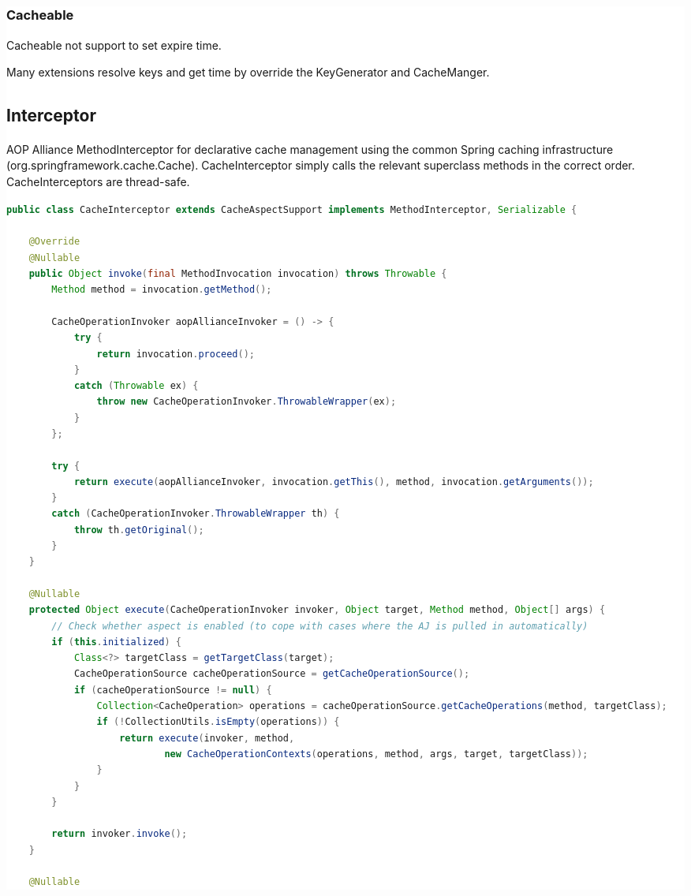 ### Cacheable

Cacheable not support to set expire time.

Many extensions resolve keys and get time by override the KeyGenerator and CacheManger.

## Interceptor


AOP Alliance MethodInterceptor for declarative cache management using the common Spring caching infrastructure (org.springframework.cache.Cache).
CacheInterceptor simply calls the relevant superclass methods in the correct order.
CacheInterceptors are thread-safe.

```java
public class CacheInterceptor extends CacheAspectSupport implements MethodInterceptor, Serializable {

	@Override
	@Nullable
	public Object invoke(final MethodInvocation invocation) throws Throwable {
		Method method = invocation.getMethod();

		CacheOperationInvoker aopAllianceInvoker = () -> {
			try {
				return invocation.proceed();
			}
			catch (Throwable ex) {
				throw new CacheOperationInvoker.ThrowableWrapper(ex);
			}
		};

		try {
			return execute(aopAllianceInvoker, invocation.getThis(), method, invocation.getArguments());
		}
		catch (CacheOperationInvoker.ThrowableWrapper th) {
			throw th.getOriginal();
		}
	}

    @Nullable
    protected Object execute(CacheOperationInvoker invoker, Object target, Method method, Object[] args) {
        // Check whether aspect is enabled (to cope with cases where the AJ is pulled in automatically)
        if (this.initialized) {
            Class<?> targetClass = getTargetClass(target);
            CacheOperationSource cacheOperationSource = getCacheOperationSource();
            if (cacheOperationSource != null) {
                Collection<CacheOperation> operations = cacheOperationSource.getCacheOperations(method, targetClass);
                if (!CollectionUtils.isEmpty(operations)) {
                    return execute(invoker, method,
                            new CacheOperationContexts(operations, method, args, target, targetClass));
                }
            }
        }

        return invoker.invoke();
    }

    @Nullable
```